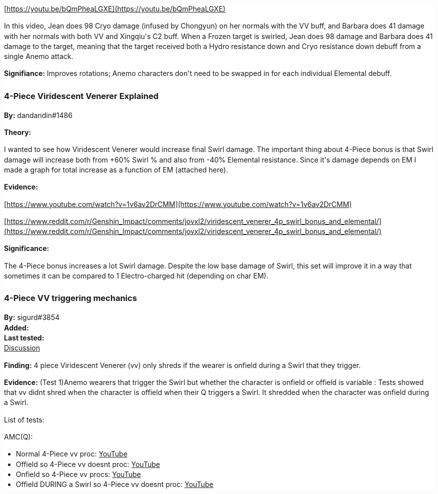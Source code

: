[https://youtu.be/bQmPheaLGXE](https://youtu.be/bQmPheaLGXE)

In this video, Jean does 98 Cryo damage \(infused by Chongyun\) on her normals with the VV buff, and Barbara does 41 damage with her normals with both VV and Xingqiu's C2 buff. When a Frozen target is swirled, Jean does 98 damage and Barbara does 41 damage to the target, meaning that the target received both a Hydro resistance down and Cryo resistance down debuff from a single Anemo attack.

**Signifiance:** Improves rotations; Anemo characters don't need to be swapped in for each individual Elemental debuff.

### 4-Piece Viridescent Venerer Explained

**By:** dandandin\#1486

**Theory:**

I wanted to see how Viridescent Venerer would increase final Swirl damage. The important thing about 4-Piece bonus is that Swirl damage will increase both from +60% Swirl % and also from -40% Elemental resistance. Since it's damage depends on EM I made a graph for total increase as a function of EM \(attached here\).

**Evidence:**

[https://www.youtube.com/watch?v=1v6av2DrCMM](https://www.youtube.com/watch?v=1v6av2DrCMM)

[https://www.reddit.com/r/Genshin_Impact/comments/jovxl2/viridescent_venerer_4p_swirl_bonus_and_elemental/](https://www.reddit.com/r/Genshin_Impact/comments/jovxl2/viridescent_venerer_4p_swirl_bonus_and_elemental/)

**Significance:**

The 4-Piece bonus increases a lot Swirl damage. Despite the low base damage of Swirl, this set will improve it in a way that sometimes it can be compared to 1 Electro-charged hit \(depending on char EM\).

### 4-Piece VV triggering mechanics

**By:** sigurd\#3854  
**Added:** <Version date="2021-05-22" />  
**Last tested:** <VersionHl date="2021-05-22" />  
[Discussion](https://tickets.deeznuts.moe/ticket-archive/attachments_840514985667199006_845531794307547186_transcript-4pc-vv-mechanics.html)

**Finding:** 4 piece Viridescent Venerer \(vv\) only shreds if the wearer is onfield during a Swirl that they trigger.

**Evidence:** \(Test 1\)Anemo wearers that trigger the Swirl but whether the character is onfield or offield is variable : Tests showed that vv didnt shred when the character is offield when their Q triggers a Swirl. It shredded when the character was onfield during a Swirl.

List of tests:

AMC\(Q\):

* Normal 4-Piece vv proc: [YouTube](https://www.youtube.com/watch?v=-etSCIUmf9E&list=PLz6QN9PtrDi2ljLiXeHD3uNY6tLTaM4rB&index=1)
* Offield so 4-Piece vv doesnt proc: [YouTube](https://www.youtube.com/watch?v=D7T0P8XTJyg&list=PLz6QN9PtrDi2ljLiXeHD3uNY6tLTaM4rB&index=2)
* Onfield so 4-Piece vv procs: [YouTube](https://www.youtube.com/watch?v=QdaWU4A955I&list=PLz6QN9PtrDi2ljLiXeHD3uNY6tLTaM4rB&index=3)
* Offield DURING a Swirl so 4-Piece vv doesnt proc: [YouTube](https://www.youtube.com/watch?v=0_q_DZMG-KA&list=PLz6QN9PtrDi2ljLiXeHD3uNY6tLTaM4rB&index=4)
